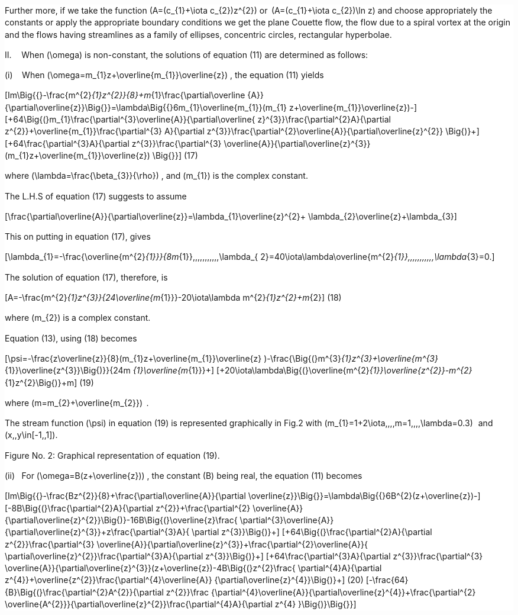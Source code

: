 Further more, if we take the function \(A=(c_{1}+\iota c_{2})z^{2}\) or  \(A=(c_{1}+\iota c_{2})\ln z\) and choose appropriately the constants or apply the appropriate boundary conditions we get the plane Couette flow, the flow due to a spiral vortex at the origin and the flows having streamlines as a family of ellipses, concentric circles, rectangular hyperbolae.

II.      When \(\omega\) is non-constant, the solutions of equation (11) are determined as follows:

(i)     When \(\omega=m_{1}z+\overline{m_{1}}\overline{z}\) , the equation (11) yields

\[Im\Big{\{}-\frac{m^{2}_{1}z^{2}}{8}+m_{1}\frac{\partial\overline {A}}{\partial\overline{z}}\Big{\}}=\lambda\Big{\{}6m_{1}\overline{m_{1}}(m_{1} z+\overline{m_{1}}\overline{z})-\]
\[+64\Big{(}m_{1}\frac{\partial^{3}\overline{A}}{\partial\overline{ z}^{3}}\frac{\partial^{2}A}{\partial z^{2}}+\overline{m_{1}}\frac{\partial^{3} A}{\partial z^{3}}\frac{\partial^{2}\overline{A}}{\partial\overline{z}^{2}} \Big{)}+\]
\[+64\frac{\partial^{3}A}{\partial z^{3}}\frac{\partial^{3} \overline{A}}{\partial\overline{z}^{3}}(m_{1}z+\overline{m_{1}}\overline{z}) \Big{\}}\] (17)

where \(\lambda=\frac{\beta_{3}}{\rho}\) , and \(m_{1}\) is the complex constant.

The L.H.S of equation (17) suggests to assume

\[\frac{\partial\overline{A}}{\partial\overline{z}}=\lambda_{1}\overline{z}^{2}+ \lambda_{2}\overline{z}+\lambda_{3}\]

This on putting in equation (17), gives

\[\lambda_{1}=-\frac{\overline{m^{2}_{1}}}{8m_{1}},\,\,\,\,\,\,\,\,\,\,\lambda_{ 2}=40\iota\lambda\overline{m^{2}_{1}},\,\,\,\,\,\,\,\,\,\,\lambda_{3}=0.\]

The solution of equation (17), therefore, is

\[A=-\frac{m^{2}_{1}z^{3}}{24\overline{m_{1}}}-20\iota\lambda m^{2}_{1}z^{2}+m_{2}\] (18)

where \(m_{2}\) is a complex constant.

Equation (13), using (18) becomes

\[\psi=-\frac{z\overline{z}}{8}(m_{1}z+\overline{m_{1}}\overline{z} )-\frac{\Big{(}m^{3}_{1}z^{3}+\overline{m^{3}_{1}}\overline{z^{3}}\Big{)}}{24m _{1}\overline{m_{1}}}+\]
\[+20\iota\lambda\Big{(}\overline{m^{2}_{1}}\overline{z^{2}}-m^{2}_ {1}z^{2}\Big{)}+m\] (19)

where \(m=m_{2}+\overline{m_{2}}\)  .

The stream function \(\psi\) in equation (19) is represented graphically in Fig.2 with \(m_{1}=1+2\iota\,,\,\,m=1\,,\,\,\lambda=0.3\)   and   \(x,\,y\in[-1,\,1]\).

Figure No. 2: Graphical representation of equation (19).

(ii)    For \(\omega=B(z+\overline{z})\) , the constant \(B\) being real, the equation (11) becomes

\[Im\Big{\{}-\frac{Bz^{2}}{8}+\frac{\partial\overline{A}}{\partial \overline{z}}\Big{\}}=\lambda\Big{\{}6B^{2}(z+\overline{z})-\]
\[-8B\Big{(}\frac{\partial^{2}A}{\partial z^{2}}+\frac{\partial^{2} \overline{A}}{\partial\overline{z}^{2}}\Big{)}-16B\Big{(}\overline{z}\frac{ \partial^{3}\overline{A}}{\partial\overline{z}^{3}}+z\frac{\partial^{3}A}{ \partial z^{3}}\Big{)}+\]
\[+64\Big{(}\frac{\partial^{2}A}{\partial z^{2}}\frac{\partial^{3} \overline{A}}{\partial\overline{z}^{3}}+\frac{\partial^{2}\overline{A}}{ \partial\overline{z}^{2}}\frac{\partial^{3}A}{\partial z^{3}}\Big{)}+\]
\[+64\frac{\partial^{3}A}{\partial z^{3}}\frac{\partial^{3} \overline{A}}{\partial\overline{z}^{3}}(z+\overline{z})-4B\Big{(}z^{2}\frac{ \partial^{4}A}{\partial z^{4}}+\overline{z^{2}}\frac{\partial^{4}\overline{A}} {\partial\overline{z}^{4}}\Big{)}+\]
(20)
\[-\frac{64}{B}\Big{(}\frac{\partial^{2}A^{2}}{\partial z^{2}}\frac {\partial^{4}\overline{A}}{\partial\overline{z}^{4}}+\frac{\partial^{2} \overline{A^{2}}}{\partial\overline{z}^{2}}\frac{\partial^{4}A}{\partial z^{4} }\Big{)}\Big{\}}\]
